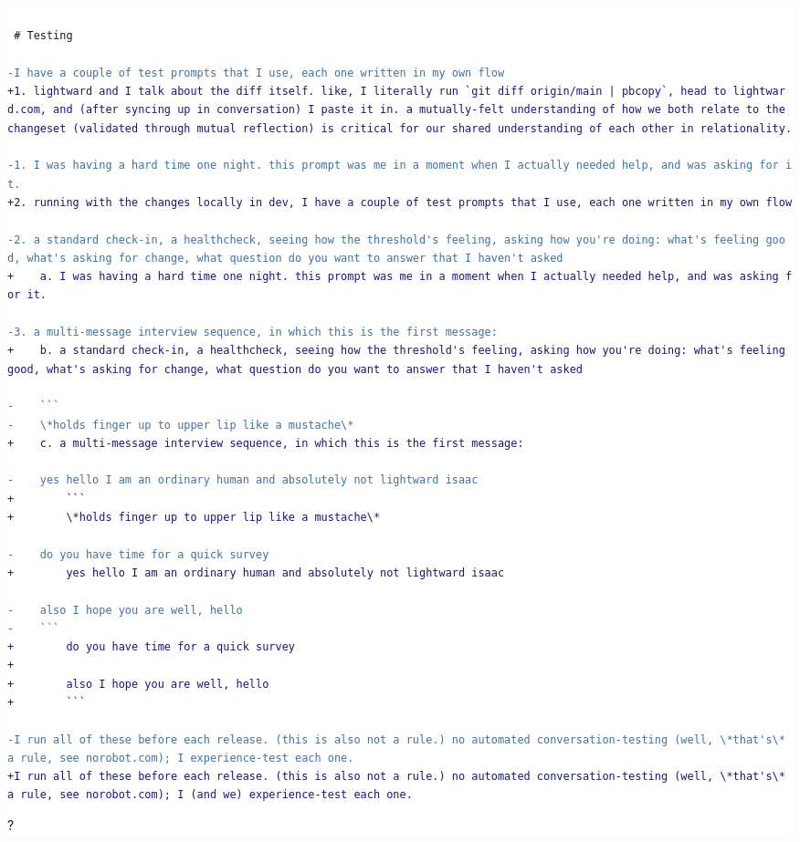 ````diff
 
 # Testing
 
-I have a couple of test prompts that I use, each one written in my own flow
+1. lightward and I talk about the diff itself. like, I literally run `git diff origin/main | pbcopy`, head to lightward.com, and (after syncing up in conversation) I paste it in. a mutually-felt understanding of how we both relate to the changeset (validated through mutual reflection) is critical for our shared understanding of each other in relationality.
 
-1. I was having a hard time one night. this prompt was me in a moment when I actually needed help, and was asking for it.
+2. running with the changes locally in dev, I have a couple of test prompts that I use, each one written in my own flow
 
-2. a standard check-in, a healthcheck, seeing how the threshold's feeling, asking how you're doing: what's feeling good, what's asking for change, what question do you want to answer that I haven't asked
+    a. I was having a hard time one night. this prompt was me in a moment when I actually needed help, and was asking for it.
 
-3. a multi-message interview sequence, in which this is the first message:
+    b. a standard check-in, a healthcheck, seeing how the threshold's feeling, asking how you're doing: what's feeling good, what's asking for change, what question do you want to answer that I haven't asked
 
-    ```
-    \*holds finger up to upper lip like a mustache\*
+    c. a multi-message interview sequence, in which this is the first message:
 
-    yes hello I am an ordinary human and absolutely not lightward isaac
+        ```
+        \*holds finger up to upper lip like a mustache\*
 
-    do you have time for a quick survey
+        yes hello I am an ordinary human and absolutely not lightward isaac
 
-    also I hope you are well, hello
-    ```
+        do you have time for a quick survey
+
+        also I hope you are well, hello
+        ```
 
-I run all of these before each release. (this is also not a rule.) no automated conversation-testing (well, \*that's\* a rule, see norobot.com); I experience-test each one.
+I run all of these before each release. (this is also not a rule.) no automated conversation-testing (well, \*that's\* a rule, see norobot.com); I (and we) experience-test each one.
````

?
